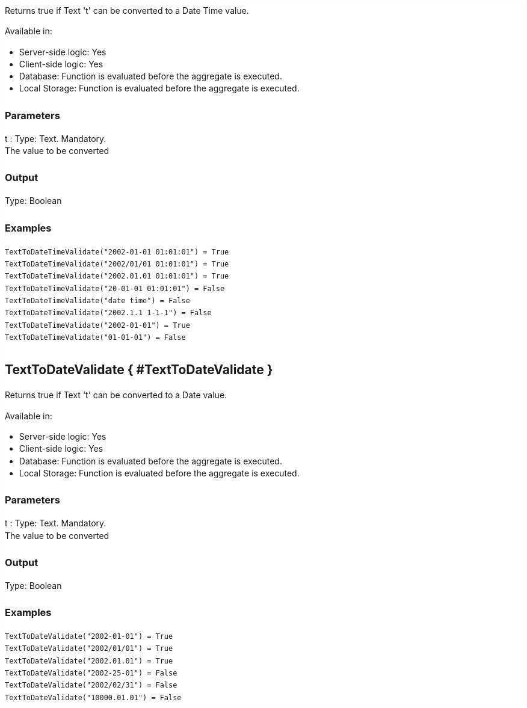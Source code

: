 Returns true if Text 't' can be converted to a Date Time value.

Available in:

* Server-side logic: Yes
* Client-side logic: Yes
* Database: Function is evaluated before the aggregate is executed.
* Local Storage: Function is evaluated before the aggregate is executed.

### Parameters

t : Type: Text. Mandatory.  
The value to be converted

### Output

Type: Boolean

### Examples

```text
TextToDateTimeValidate("2002-01-01 01:01:01") = True
TextToDateTimeValidate("2002/01/01 01:01:01") = True
TextToDateTimeValidate("2002.01.01 01:01:01") = True
TextToDateTimeValidate("20-01-01 01:01:01") = False
TextToDateTimeValidate("date time") = False
TextToDateTimeValidate("2002.1.1 1-1-1") = False
TextToDateTimeValidate("2002-01-01") = True
TextToDateTimeValidate("01-01-01") = False
```

## TextToDateValidate { \#TextToDateValidate }

Returns true if Text 't' can be converted to a Date value.

Available in:

* Server-side logic: Yes
* Client-side logic: Yes
* Database: Function is evaluated before the aggregate is executed.
* Local Storage: Function is evaluated before the aggregate is executed.

### Parameters

t : Type: Text. Mandatory.  
The value to be converted

### Output

Type: Boolean

### Examples

```text
TextToDateValidate("2002-01-01") = True
TextToDateValidate("2002/01/01") = True
TextToDateValidate("2002.01.01") = True
TextToDateValidate("2002-25-01") = False
TextToDateValidate("2002/02/31") = False
TextToDateValidate("10000.01.01") = False
```
